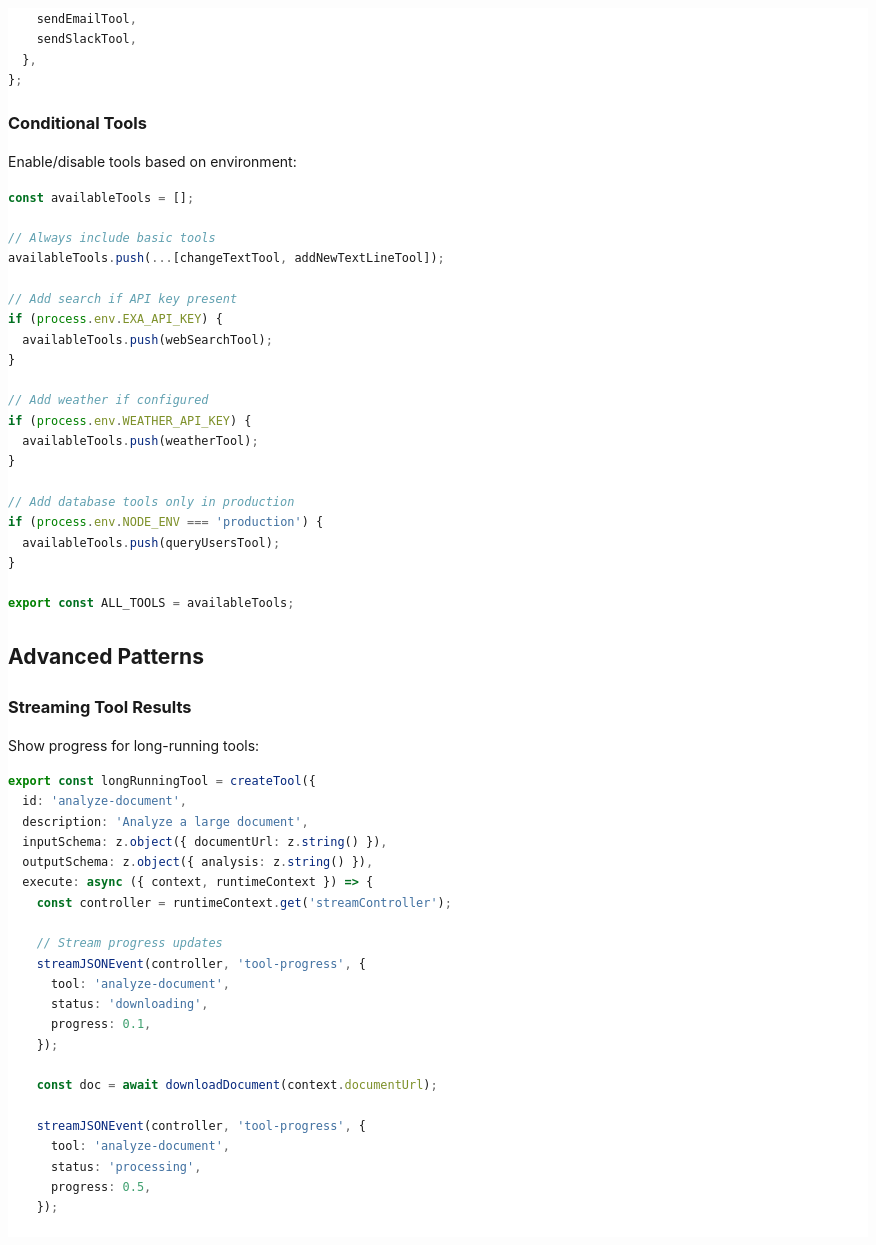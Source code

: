 ```typescript
    sendEmailTool,
    sendSlackTool,
  },
};
```

### Conditional Tools

Enable/disable tools based on environment:

```typescript
const availableTools = [];

// Always include basic tools
availableTools.push(...[changeTextTool, addNewTextLineTool]);

// Add search if API key present
if (process.env.EXA_API_KEY) {
  availableTools.push(webSearchTool);
}

// Add weather if configured
if (process.env.WEATHER_API_KEY) {
  availableTools.push(weatherTool);
}

// Add database tools only in production
if (process.env.NODE_ENV === 'production') {
  availableTools.push(queryUsersTool);
}

export const ALL_TOOLS = availableTools;
```

## Advanced Patterns

### Streaming Tool Results

Show progress for long-running tools:

```typescript
export const longRunningTool = createTool({
  id: 'analyze-document',
  description: 'Analyze a large document',
  inputSchema: z.object({ documentUrl: z.string() }),
  outputSchema: z.object({ analysis: z.string() }),
  execute: async ({ context, runtimeContext }) => {
    const controller = runtimeContext.get('streamController');
    
    // Stream progress updates
    streamJSONEvent(controller, 'tool-progress', {
      tool: 'analyze-document',
      status: 'downloading',
      progress: 0.1,
    });
    
    const doc = await downloadDocument(context.documentUrl);
    
    streamJSONEvent(controller, 'tool-progress', {
      tool: 'analyze-document',
      status: 'processing',
      progress: 0.5,
    });
    
```